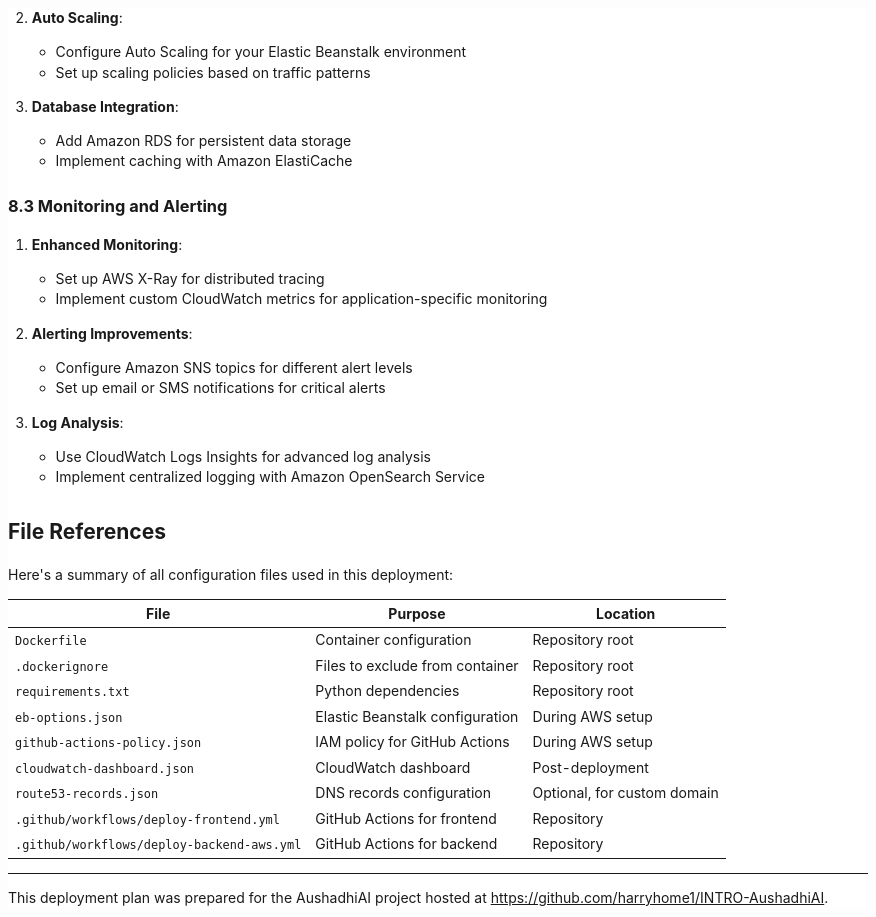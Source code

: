 2. **Auto Scaling**:
   - Configure Auto Scaling for your Elastic Beanstalk environment
   - Set up scaling policies based on traffic patterns

3. **Database Integration**:
   - Add Amazon RDS for persistent data storage
   - Implement caching with Amazon ElastiCache

### 8.3 Monitoring and Alerting

1. **Enhanced Monitoring**:
   - Set up AWS X-Ray for distributed tracing
   - Implement custom CloudWatch metrics for application-specific monitoring

2. **Alerting Improvements**:
   - Configure Amazon SNS topics for different alert levels
   - Set up email or SMS notifications for critical alerts

3. **Log Analysis**:
   - Use CloudWatch Logs Insights for advanced log analysis
   - Implement centralized logging with Amazon OpenSearch Service

## File References

Here's a summary of all configuration files used in this deployment:

| File | Purpose | Location |
|------|---------|----------|
| `Dockerfile` | Container configuration | Repository root |
| `.dockerignore` | Files to exclude from container | Repository root |
| `requirements.txt` | Python dependencies | Repository root |
| `eb-options.json` | Elastic Beanstalk configuration | During AWS setup |
| `github-actions-policy.json` | IAM policy for GitHub Actions | During AWS setup |
| `cloudwatch-dashboard.json` | CloudWatch dashboard | Post-deployment |
| `route53-records.json` | DNS records configuration | Optional, for custom domain |
| `.github/workflows/deploy-frontend.yml` | GitHub Actions for frontend | Repository |
| `.github/workflows/deploy-backend-aws.yml` | GitHub Actions for backend | Repository |

---

This deployment plan was prepared for the AushadhiAI project hosted at https://github.com/harryhome1/INTRO-AushadhiAI. 